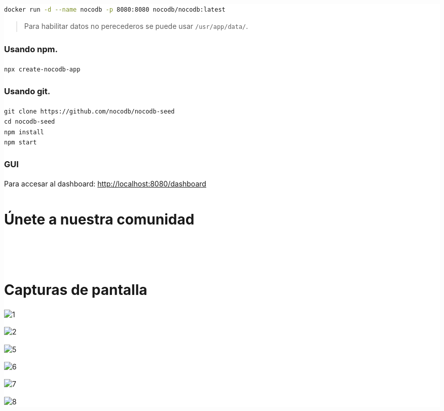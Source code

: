 ```bash
docker run -d --name nocodb -p 8080:8080 nocodb/nocodb:latest
```

> Para habilitar datos no perecederos se puede usar `/usr/app/data/`.

### Usando npm.

```
npx create-nocodb-app
```

### Usando git.

```
git clone https://github.com/nocodb/nocodb-seed
cd nocodb-seed
npm install
npm start
```

### GUI

Para accesar al dashboard: [http://localhost:8080/dashboard](http://localhost:8080/dashboard)

# Únete a nuestra comunidad

<a href="https://discord.gg/5RgZmkW">
<img src="https://discordapp.com/api/guilds/661905455894888490/widget.png?style=banner3" alt="">
</a>
<br>
<br>

# Capturas de pantalla

![1](https://user-images.githubusercontent.com/86527202/136071158-4eaf1670-085e-435b-a2ef-cd7a90241ad4.png)
<br>

![2](https://user-images.githubusercontent.com/86527202/136071168-eb20d405-0b98-43ed-9033-510fbe8d87ab.png)
<br>

![5](https://user-images.githubusercontent.com/86527202/136071175-d28d33a1-4ffe-4d50-ad22-cf4787d98ae1.png)
<br>

![6](https://user-images.githubusercontent.com/86527202/136071177-911285df-f0ea-4b52-a17b-63421c6d2129.png)
<br>

![7](https://user-images.githubusercontent.com/86527202/136071180-99c3400b-9674-4124-9618-3273c4099d59.png)
<br>

![8](https://user-images.githubusercontent.com/86527202/136071183-40005b11-727f-4f11-b6b5-402900e33d14.png)
<br>
